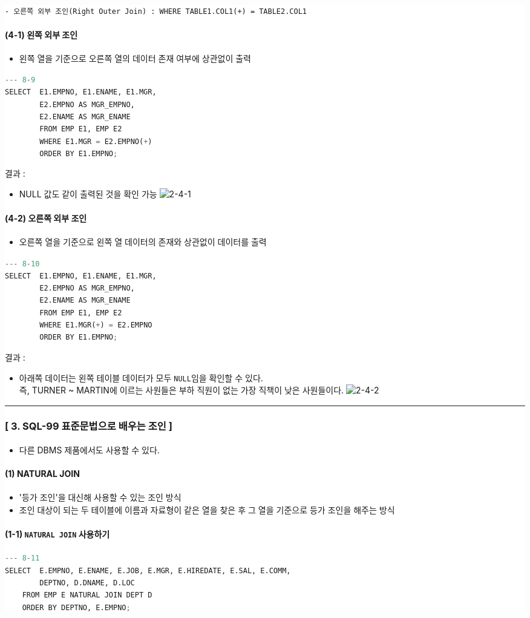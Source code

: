     - 오른쪽 외부 조인(Right Outer Join) : WHERE TABLE1.COL1(+) = TABLE2.COL1

#### (4-1) 왼쪽 외부 조인
- 왼쪽 열을 기준으로 오른쪽 열의 데이터 존재 여부에 상관없이 출력


```python
--- 8-9
SELECT  E1.EMPNO, E1.ENAME, E1.MGR,
        E2.EMPNO AS MGR_EMPNO,
        E2.ENAME AS MGR_ENAME
        FROM EMP E1, EMP E2
        WHERE E1.MGR = E2.EMPNO(+)
        ORDER BY E1.EMPNO;
```

결과 :
- NULL 값도 같이 출력된 것을 확인 가능
![2-4-1](https://user-images.githubusercontent.com/53929665/93792870-0d211f80-fc71-11ea-80f3-120c28a7a676.JPG)



#### (4-2) 오른쪽 외부 조인
- 오른쪽 열을 기준으로 왼쪽 열 데이터의 존재와 상관없이 데이터를 출력


```python
--- 8-10
SELECT  E1.EMPNO, E1.ENAME, E1.MGR,
        E2.EMPNO AS MGR_EMPNO,
        E2.ENAME AS MGR_ENAME
        FROM EMP E1, EMP E2
        WHERE E1.MGR(+) = E2.EMPNO
        ORDER BY E1.EMPNO;
```

결과 :
- 아래쪽 데이터는 왼쪽 테이블 데이터가 모두 `NULL`임을 확인할 수 있다.  
즉, TURNER ~ MARTIN에 이르는 사원들은 부하 직원이 없는 가장 직책이 낮은 사원들이다.
![2-4-2](https://user-images.githubusercontent.com/53929665/93792647-c29fa300-fc70-11ea-852d-a6a1f0c42d8f.JPG)

---
### [ 3. SQL-99 표준문법으로 배우는 조인 ]
- 다른 DBMS 제품에서도 사용할 수 있다.

#### (1) NATURAL JOIN
- '등가 조인'을 대신해 사용할 수 있는 조인 방식
- 조인 대상이 되는 두 테이블에 이름과 자료형이 같은 열을 찾은 후 그 열을 기준으로 등가 조인을 해주는 방식

#### (1-1) `NATURAL JOIN` 사용하기


```python
--- 8-11
SELECT  E.EMPNO, E.ENAME, E.JOB, E.MGR, E.HIREDATE, E.SAL, E.COMM,
        DEPTNO, D.DNAME, D.LOC
    FROM EMP E NATURAL JOIN DEPT D
    ORDER BY DEPTNO, E.EMPNO;
```
